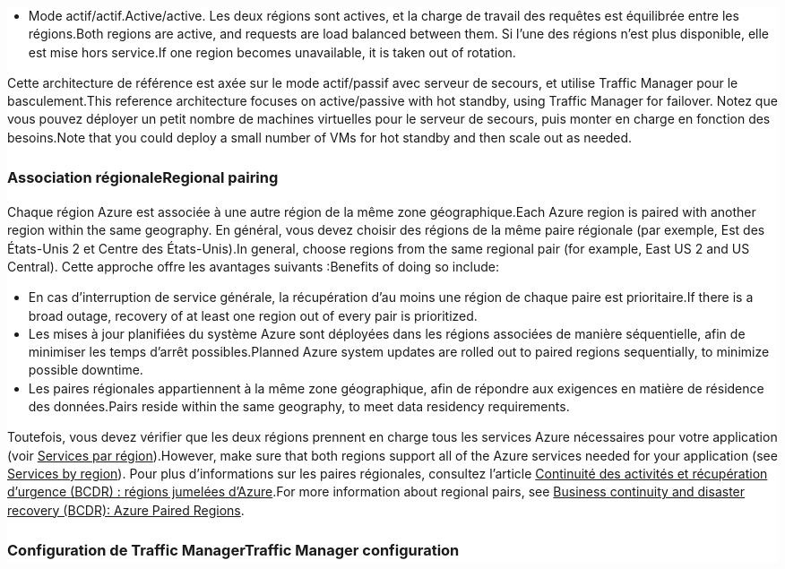 * <span data-ttu-id="65bf6-149">Mode actif/actif.</span><span class="sxs-lookup"><span data-stu-id="65bf6-149">Active/active.</span></span> <span data-ttu-id="65bf6-150">Les deux régions sont actives, et la charge de travail des requêtes est équilibrée entre les régions.</span><span class="sxs-lookup"><span data-stu-id="65bf6-150">Both regions are active, and requests are load balanced between them.</span></span> <span data-ttu-id="65bf6-151">Si l’une des régions n’est plus disponible, elle est mise hors service.</span><span class="sxs-lookup"><span data-stu-id="65bf6-151">If one region becomes unavailable, it is taken out of rotation.</span></span> 

<span data-ttu-id="65bf6-152">Cette architecture de référence est axée sur le mode actif/passif avec serveur de secours, et utilise Traffic Manager pour le basculement.</span><span class="sxs-lookup"><span data-stu-id="65bf6-152">This reference architecture focuses on active/passive with hot standby, using Traffic Manager for failover.</span></span> <span data-ttu-id="65bf6-153">Notez que vous pouvez déployer un petit nombre de machines virtuelles pour le serveur de secours, puis monter en charge en fonction des besoins.</span><span class="sxs-lookup"><span data-stu-id="65bf6-153">Note that you could deploy a small number of VMs for hot standby and then scale out as needed.</span></span>

### <a name="regional-pairing"></a><span data-ttu-id="65bf6-154">Association régionale</span><span class="sxs-lookup"><span data-stu-id="65bf6-154">Regional pairing</span></span>

<span data-ttu-id="65bf6-155">Chaque région Azure est associée à une autre région de la même zone géographique.</span><span class="sxs-lookup"><span data-stu-id="65bf6-155">Each Azure region is paired with another region within the same geography.</span></span> <span data-ttu-id="65bf6-156">En général, vous devez choisir des régions de la même paire régionale (par exemple, Est des États-Unis 2 et Centre des États-Unis).</span><span class="sxs-lookup"><span data-stu-id="65bf6-156">In general, choose regions from the same regional pair (for example, East US 2 and US Central).</span></span> <span data-ttu-id="65bf6-157">Cette approche offre les avantages suivants :</span><span class="sxs-lookup"><span data-stu-id="65bf6-157">Benefits of doing so include:</span></span>

* <span data-ttu-id="65bf6-158">En cas d’interruption de service générale, la récupération d’au moins une région de chaque paire est prioritaire.</span><span class="sxs-lookup"><span data-stu-id="65bf6-158">If there is a broad outage, recovery of at least one region out of every pair is prioritized.</span></span>
* <span data-ttu-id="65bf6-159">Les mises à jour planifiées du système Azure sont déployées dans les régions associées de manière séquentielle, afin de minimiser les temps d’arrêt possibles.</span><span class="sxs-lookup"><span data-stu-id="65bf6-159">Planned Azure system updates are rolled out to paired regions sequentially, to minimize possible downtime.</span></span>
* <span data-ttu-id="65bf6-160">Les paires régionales appartiennent à la même zone géographique, afin de répondre aux exigences en matière de résidence des données.</span><span class="sxs-lookup"><span data-stu-id="65bf6-160">Pairs reside within the same geography, to meet data residency requirements.</span></span> 

<span data-ttu-id="65bf6-161">Toutefois, vous devez vérifier que les deux régions prennent en charge tous les services Azure nécessaires pour votre application (voir [Services par région][services-by-region]).</span><span class="sxs-lookup"><span data-stu-id="65bf6-161">However, make sure that both regions support all of the Azure services needed for your application (see [Services by region][services-by-region]).</span></span> <span data-ttu-id="65bf6-162">Pour plus d’informations sur les paires régionales, consultez l’article [Continuité des activités et récupération d’urgence (BCDR) : régions jumelées d’Azure][regional-pairs].</span><span class="sxs-lookup"><span data-stu-id="65bf6-162">For more information about regional pairs, see [Business continuity and disaster recovery (BCDR): Azure Paired Regions][regional-pairs].</span></span>

### <a name="traffic-manager-configuration"></a><span data-ttu-id="65bf6-163">Configuration de Traffic Manager</span><span class="sxs-lookup"><span data-stu-id="65bf6-163">Traffic Manager configuration</span></span>


[hybrid-vpn]: ../hybrid-networking/vpn.md
[azure-dns]: /azure/dns/dns-overview
[azure-sla]: https://azure.microsoft.com/support/legal/sla/
[azure-sql-db]: https://azure.microsoft.com/documentation/services/sql-database/
[health-endpoint-monitoring-pattern]: https://msdn.microsoft.com/library/dn589789.aspx
[install-azure-cli]: /azure/xplat-cli-install
[regional-pairs]: /azure/best-practices-availability-paired-regions
[resource groups]: /azure/azure-resource-manager/resource-group-overview
[resource-group-links]: /azure/resource-group-link-resources
[resource-manager-overview]: /azure/azure-resource-manager/resource-group-overview
[services-by-region]: https://azure.microsoft.com/regions/#services
[sql-always-on]: https://msdn.microsoft.com/library/hh510230.aspx
[tablediff]: https://msdn.microsoft.com/library/ms162843.aspx
[tm-configure-failover]: /azure/traffic-manager/traffic-manager-configure-failover-routing-method
[tm-monitoring]: /azure/traffic-manager/traffic-manager-monitoring
[tm-routing]: /azure/traffic-manager/traffic-manager-routing-methods
[tm-sla]: https://azure.microsoft.com/support/legal/sla/traffic-manager/v1_0/
[traffic-manager]: https://azure.microsoft.com/services/traffic-manager/
[visio-download]: https://archcenter.azureedge.net/cdn/vm-reference-architectures.vsdx
[vnet-dns]: /azure/virtual-network/virtual-networks-manage-dns-in-vnet
[vnet-to-vnet]: /azure/vpn-gateway/vpn-gateway-vnet-vnet-rm-ps
[vpn-gateway]: /azure/vpn-gateway/vpn-gateway-about-vpngateways
[wsfc]: https://msdn.microsoft.com/library/hh270278.aspx
[0]: ./images/multi-region-application-diagram.png "Architecture réseau hautement disponible pour les applications multiniveaux Azure"